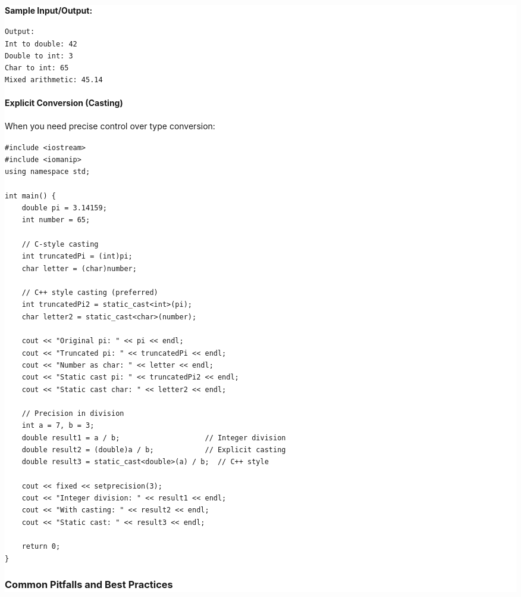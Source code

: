 **Sample Input/Output:**

```
Output:
Int to double: 42
Double to int: 3
Char to int: 65
Mixed arithmetic: 45.14
```

#### Explicit Conversion (Casting)

When you need precise control over type conversion:

```
#include <iostream>
#include <iomanip>
using namespace std;

int main() {
    double pi = 3.14159;
    int number = 65;
    
    // C-style casting
    int truncatedPi = (int)pi;
    char letter = (char)number;
    
    // C++ style casting (preferred)
    int truncatedPi2 = static_cast<int>(pi);
    char letter2 = static_cast<char>(number);
    
    cout << "Original pi: " << pi << endl;
    cout << "Truncated pi: " << truncatedPi << endl;
    cout << "Number as char: " << letter << endl;
    cout << "Static cast pi: " << truncatedPi2 << endl;
    cout << "Static cast char: " << letter2 << endl;
    
    // Precision in division
    int a = 7, b = 3;
    double result1 = a / b;                    // Integer division
    double result2 = (double)a / b;            // Explicit casting
    double result3 = static_cast<double>(a) / b;  // C++ style
    
    cout << fixed << setprecision(3);
    cout << "Integer division: " << result1 << endl;
    cout << "With casting: " << result2 << endl;
    cout << "Static cast: " << result3 << endl;
    
    return 0;
}
```

### Common Pitfalls and Best Practices
